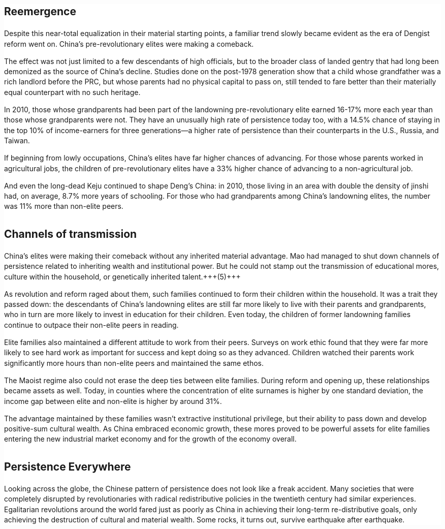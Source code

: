 ## Reemergence
Despite this near-total equalization in their material starting points, a familiar trend slowly became evident as the era of Dengist reform went on. China’s pre-revolutionary elites were making a comeback.

The effect was not just limited to a few descendants of high officials, but to the broader class of landed gentry that had long been demonized as the source of China’s decline. Studies done on the post-1978 generation show that a child whose grandfather was a rich landlord before the PRC, but whose parents had no physical capital to pass on, still tended to fare better than their materially equal counterpart with no such heritage.

In 2010, those whose grandparents had been part of the landowning pre-revolutionary elite earned 16-17% more each year than those whose grandparents were not. They have an unusually high rate of persistence today too, with a 14.5% chance of staying in the top 10% of income-earners for three generations—a higher rate of persistence than their counterparts in the U.S., Russia, and Taiwan.

If beginning from lowly occupations, China’s elites have far higher chances of advancing. For those whose parents worked in agricultural jobs, the children of pre-revolutionary elites have a 33% higher chance of advancing to a non-agricultural job. 

And even the long-dead Keju continued to shape Deng’s China: in 2010, those living in an area with double the density of jinshi had, on average, 8.7% more years of schooling. For those who had grandparents among China’s landowning elites, the number was 11% more than non-elite peers.

## Channels of transmission
China’s elites were making their comeback without any inherited material advantage. Mao had managed to shut down channels of persistence related to inheriting wealth and institutional power. But he could not stamp out the transmission of educational mores, culture within the household, or genetically inherited talent.+++(5)+++

As revolution and reform raged about them, such families continued to form their children within the household. It was a trait they passed down: the descendants of China’s landowning elites are still far more likely to live with their parents and grandparents, who in turn are more likely to invest in education for their children. Even today, the children of former landowning families continue to outpace their non-elite peers in reading.

Elite families also maintained a different attitude to work from their peers. Surveys on work ethic found that they were far more likely to see hard work as important for success and kept doing so as they advanced. Children watched their parents work significantly more hours than non-elite peers and maintained the same ethos.

The Maoist regime also could not erase the deep ties between elite families. During reform and opening up, these relationships became assets as well. Today, in counties where the concentration of elite surnames is higher by one standard deviation, the income gap between elite and non-elite is higher by around 31%.

The advantage maintained by these families wasn’t extractive institutional privilege, but their ability to pass down and develop positive-sum cultural wealth. As China embraced economic growth, these mores proved to be powerful assets for elite families entering the new industrial market economy and for the growth of the economy overall.

## Persistence Everywhere
Looking across the globe, the Chinese pattern of persistence does not look like a freak accident. Many societies that were completely disrupted by revolutionaries with radical redistributive policies in the twentieth century had similar experiences. Egalitarian revolutions around the world fared just as poorly as China in achieving their long-term re-distributive goals, only achieving the destruction of cultural and material wealth. Some rocks, it turns out, survive earthquake after earthquake.

